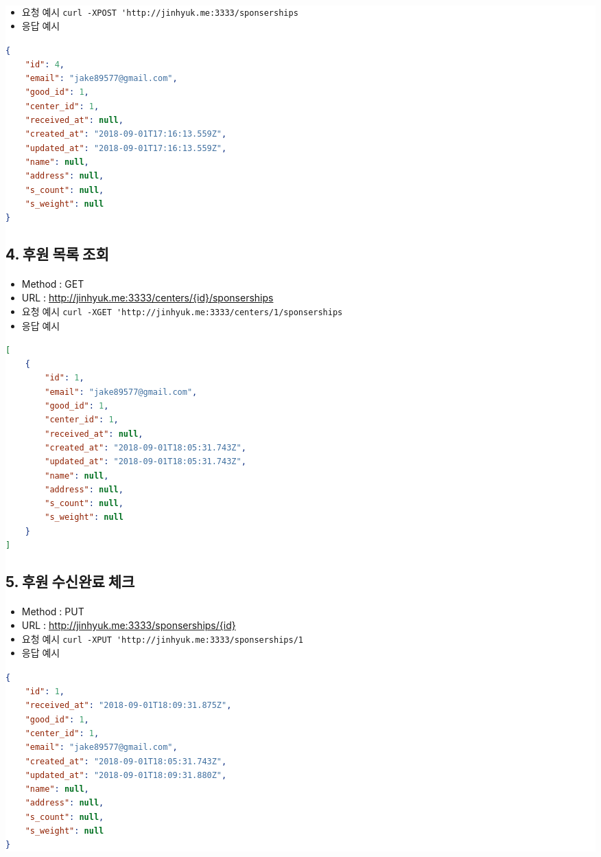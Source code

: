 
- 요청 예시
  `curl -XPOST 'http://jinhyuk.me:3333/sponserships`
- 응답 예시
```json
{
    "id": 4,
    "email": "jake89577@gmail.com",
    "good_id": 1,
    "center_id": 1,
    "received_at": null,
    "created_at": "2018-09-01T17:16:13.559Z",
    "updated_at": "2018-09-01T17:16:13.559Z",
    "name": null,
    "address": null,
    "s_count": null,
    "s_weight": null
}
```

## 4. 후원 목록 조회
- Method : GET
- URL : http://jinhyuk.me:3333/centers/{id}/sponserships
- 요청 예시
  `curl -XGET 'http://jinhyuk.me:3333/centers/1/sponserships`
- 응답 예시
```json
[
    {
        "id": 1,
        "email": "jake89577@gmail.com",
        "good_id": 1,
        "center_id": 1,
        "received_at": null,
        "created_at": "2018-09-01T18:05:31.743Z",
        "updated_at": "2018-09-01T18:05:31.743Z",
        "name": null,
        "address": null,
        "s_count": null,
        "s_weight": null
    }
]
```

## 5. 후원 수신완료 체크
- Method : PUT
- URL : http://jinhyuk.me:3333/sponserships/{id}
- 요청 예시
  `curl -XPUT 'http://jinhyuk.me:3333/sponserships/1`
- 응답 예시
```json
{
    "id": 1,
    "received_at": "2018-09-01T18:09:31.875Z",
    "good_id": 1,
    "center_id": 1,
    "email": "jake89577@gmail.com",
    "created_at": "2018-09-01T18:05:31.743Z",
    "updated_at": "2018-09-01T18:09:31.880Z",
    "name": null,
    "address": null,
    "s_count": null,
    "s_weight": null
}
```